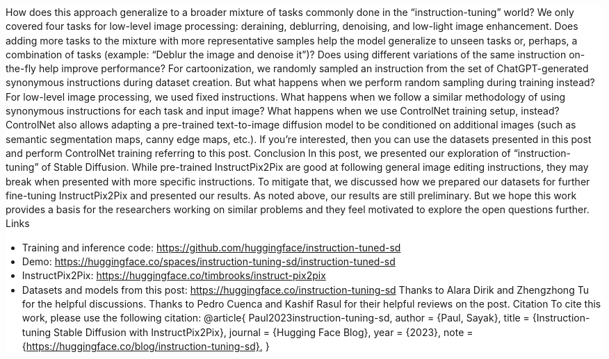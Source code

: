 How does this approach generalize to a broader mixture of tasks commonly done in the “instruction-tuning” world? We only covered four tasks for low-level image processing: deraining, deblurring, denoising, and low-light image enhancement. Does adding more tasks to the mixture with more representative samples help the model generalize to unseen tasks or, perhaps, a combination of tasks (example: “Deblur the image and denoise it”)?
Does using different variations of the same instruction on-the-fly help improve performance? For cartoonization, we randomly sampled an instruction from the set of ChatGPT-generated synonymous instructions during dataset creation. But what happens when we perform random sampling during training instead?
For low-level image processing, we used fixed instructions. What happens when we follow a similar methodology of using synonymous instructions for each task and input image?
What happens when we use ControlNet training setup, instead? ControlNet also allows adapting a pre-trained text-to-image diffusion model to be conditioned on additional images (such as semantic segmentation maps, canny edge maps, etc.). If you’re interested, then you can use the datasets presented in this post and perform ControlNet training referring to this post.
Conclusion
In this post, we presented our exploration of “instruction-tuning” of Stable Diffusion. While pre-trained InstructPix2Pix are good at following general image editing instructions, they may break when presented with more specific instructions. To mitigate that, we discussed how we prepared our datasets for further fine-tuning InstructPix2Pix and presented our results. As noted above, our results are still preliminary. But we hope this work provides a basis for the researchers working on similar problems and they feel motivated to explore the open questions further.
Links
- Training and inference code: https://github.com/huggingface/instruction-tuned-sd
- Demo: https://huggingface.co/spaces/instruction-tuning-sd/instruction-tuned-sd
- InstructPix2Pix: https://huggingface.co/timbrooks/instruct-pix2pix
- Datasets and models from this post: https://huggingface.co/instruction-tuning-sd
Thanks to Alara Dirik and Zhengzhong Tu for the helpful discussions. Thanks to Pedro Cuenca and Kashif Rasul for their helpful reviews on the post.
Citation
To cite this work, please use the following citation:
@article{
Paul2023instruction-tuning-sd,
author = {Paul, Sayak},
title = {Instruction-tuning Stable Diffusion with InstructPix2Pix},
journal = {Hugging Face Blog},
year = {2023},
note = {https://huggingface.co/blog/instruction-tuning-sd},
}